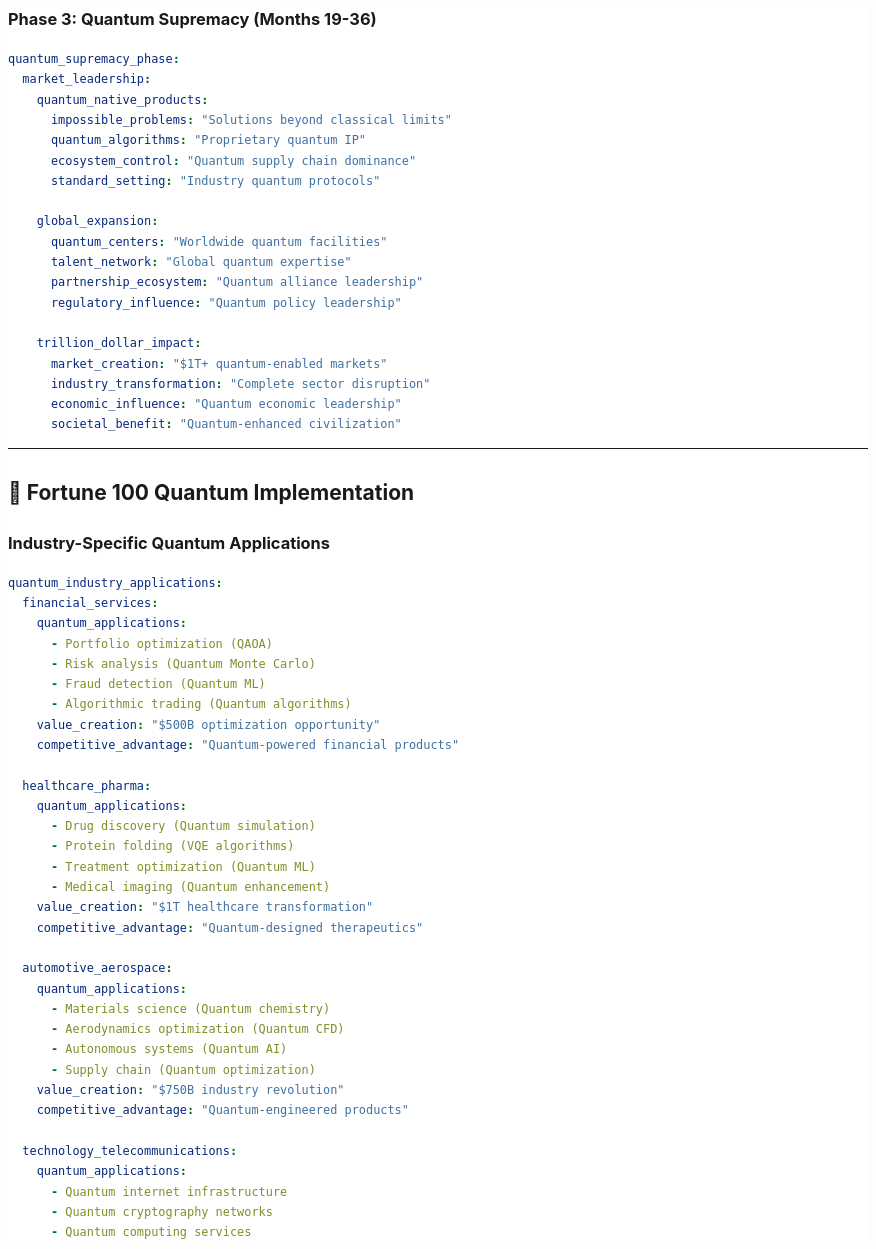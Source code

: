 ### Phase 3: Quantum Supremacy (Months 19-36)

```yaml
quantum_supremacy_phase:
  market_leadership:
    quantum_native_products:
      impossible_problems: "Solutions beyond classical limits"
      quantum_algorithms: "Proprietary quantum IP"
      ecosystem_control: "Quantum supply chain dominance"
      standard_setting: "Industry quantum protocols"
    
    global_expansion:
      quantum_centers: "Worldwide quantum facilities"
      talent_network: "Global quantum expertise"
      partnership_ecosystem: "Quantum alliance leadership"
      regulatory_influence: "Quantum policy leadership"
    
    trillion_dollar_impact:
      market_creation: "$1T+ quantum-enabled markets"
      industry_transformation: "Complete sector disruption"
      economic_influence: "Quantum economic leadership"
      societal_benefit: "Quantum-enhanced civilization"
```

---

## 🎯 Fortune 100 Quantum Implementation

### Industry-Specific Quantum Applications

```yaml
quantum_industry_applications:
  financial_services:
    quantum_applications:
      - Portfolio optimization (QAOA)
      - Risk analysis (Quantum Monte Carlo)
      - Fraud detection (Quantum ML)
      - Algorithmic trading (Quantum algorithms)
    value_creation: "$500B optimization opportunity"
    competitive_advantage: "Quantum-powered financial products"
  
  healthcare_pharma:
    quantum_applications:
      - Drug discovery (Quantum simulation)
      - Protein folding (VQE algorithms)
      - Treatment optimization (Quantum ML)
      - Medical imaging (Quantum enhancement)
    value_creation: "$1T healthcare transformation"
    competitive_advantage: "Quantum-designed therapeutics"
  
  automotive_aerospace:
    quantum_applications:
      - Materials science (Quantum chemistry)
      - Aerodynamics optimization (Quantum CFD)
      - Autonomous systems (Quantum AI)
      - Supply chain (Quantum optimization)
    value_creation: "$750B industry revolution"
    competitive_advantage: "Quantum-engineered products"
  
  technology_telecommunications:
    quantum_applications:
      - Quantum internet infrastructure
      - Quantum cryptography networks
      - Quantum computing services
```